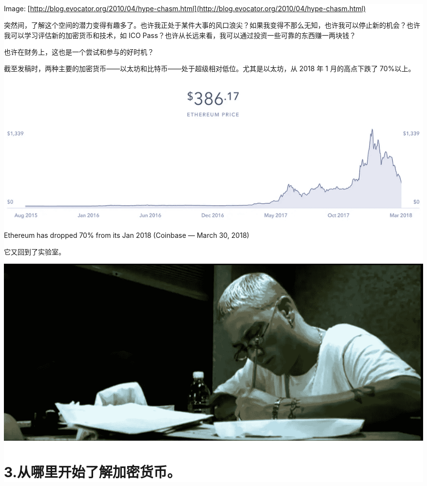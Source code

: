 Image: [http://blog.evocator.org/2010/04/hype-chasm.html](http://blog.evocator.org/2010/04/hype-chasm.html)

突然间，了解这个空间的潜力变得有趣多了。也许我正处于某件大事的风口浪尖？如果我变得不那么无知，也许我可以停止新的机会？也许我可以学习评估新的加密货币和技术，如 ICO Pass？也许从长远来看，我可以通过投资一些可靠的东西赚一两块钱？

也许在财务上，这也是一个尝试和参与的好时机？

截至发稿时，两种主要的加密货币——以太坊和比特币——处于超级相对低位。尤其是以太坊，从 2018 年 1 月的高点下跌了 70%以上。

![](img/b90f2b134951a2174a86b9d9a181eb02.png)

Ethereum has dropped 70% from its Jan 2018 (Coinbase — March 30, 2018)

它又回到了实验室。

![](img/7e5006ebb20d94d6c2d4e56b82c1dd3e.png)

# 3.从哪里开始了解加密货币。
